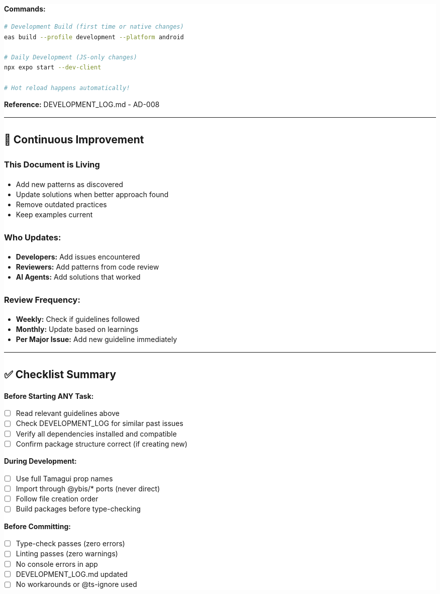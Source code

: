 **Commands:**
```bash
# Development Build (first time or native changes)
eas build --profile development --platform android

# Daily Development (JS-only changes)
npx expo start --dev-client

# Hot reload happens automatically!
```

**Reference:** DEVELOPMENT_LOG.md - AD-008

---

## 🔄 Continuous Improvement

### This Document is Living
- Add new patterns as discovered
- Update solutions when better approach found
- Remove outdated practices
- Keep examples current

### Who Updates:
- **Developers:** Add issues encountered
- **Reviewers:** Add patterns from code review
- **AI Agents:** Add solutions that worked

### Review Frequency:
- **Weekly:** Check if guidelines followed
- **Monthly:** Update based on learnings
- **Per Major Issue:** Add new guideline immediately

---

## ✅ Checklist Summary

**Before Starting ANY Task:**
- [ ] Read relevant guidelines above
- [ ] Check DEVELOPMENT_LOG for similar past issues
- [ ] Verify all dependencies installed and compatible
- [ ] Confirm package structure correct (if creating new)

**During Development:**
- [ ] Use full Tamagui prop names
- [ ] Import through @ybis/* ports (never direct)
- [ ] Follow file creation order
- [ ] Build packages before type-checking

**Before Committing:**
- [ ] Type-check passes (zero errors)
- [ ] Linting passes (zero warnings)
- [ ] No console errors in app
- [ ] DEVELOPMENT_LOG.md updated
- [ ] No workarounds or @ts-ignore used
